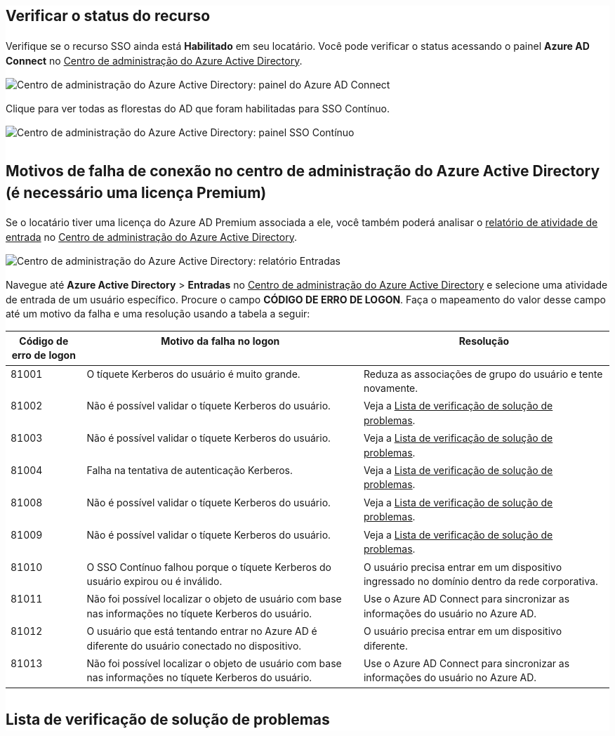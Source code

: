 ## <a name="check-status-of-feature"></a>Verificar o status do recurso

Verifique se o recurso SSO ainda está **Habilitado** em seu locatário. Você pode verificar o status acessando o painel **Azure AD Connect** no [Centro de administração do Azure Active Directory](https://aad.portal.azure.com/).

![Centro de administração do Azure Active Directory: painel do Azure AD Connect](./media/active-directory-aadconnect-sso/sso10.png)

Clique para ver todas as florestas do AD que foram habilitadas para SSO Contínuo.

![Centro de administração do Azure Active Directory: painel SSO Contínuo](./media/active-directory-aadconnect-sso/sso13.png)

## <a name="sign-in-failure-reasons-in-the-azure-active-directory-admin-center-needs-a-premium-license"></a>Motivos de falha de conexão no centro de administração do Azure Active Directory (é necessário uma licença Premium)

Se o locatário tiver uma licença do Azure AD Premium associada a ele, você também poderá analisar o [relatório de atividade de entrada](../active-directory-reporting-activity-sign-ins.md) no [Centro de administração do Azure Active Directory](https://aad.portal.azure.com/).

![Centro de administração do Azure Active Directory: relatório Entradas](./media/active-directory-aadconnect-sso/sso9.png)

Navegue até **Azure Active Directory** > **Entradas** no [Centro de administração do Azure Active Directory](https://aad.portal.azure.com/) e selecione uma atividade de entrada de um usuário específico. Procure o campo **CÓDIGO DE ERRO DE LOGON**. Faça o mapeamento do valor desse campo até um motivo da falha e uma resolução usando a tabela a seguir:

|Código de erro de logon|Motivo da falha no logon|Resolução
| --- | --- | ---
| 81001 | O tíquete Kerberos do usuário é muito grande. | Reduza as associações de grupo do usuário e tente novamente.
| 81002 | Não é possível validar o tíquete Kerberos do usuário. | Veja a [Lista de verificação de solução de problemas](#troubleshooting-checklist).
| 81003 | Não é possível validar o tíquete Kerberos do usuário. | Veja a [Lista de verificação de solução de problemas](#troubleshooting-checklist).
| 81004 | Falha na tentativa de autenticação Kerberos. | Veja a [Lista de verificação de solução de problemas](#troubleshooting-checklist).
| 81008 | Não é possível validar o tíquete Kerberos do usuário. | Veja a [Lista de verificação de solução de problemas](#troubleshooting-checklist).
| 81009 | Não é possível validar o tíquete Kerberos do usuário. | Veja a [Lista de verificação de solução de problemas](#troubleshooting-checklist).
| 81010 | O SSO Contínuo falhou porque o tíquete Kerberos do usuário expirou ou é inválido. | O usuário precisa entrar em um dispositivo ingressado no domínio dentro da rede corporativa.
| 81011 | Não foi possível localizar o objeto de usuário com base nas informações no tíquete Kerberos do usuário. | Use o Azure AD Connect para sincronizar as informações do usuário no Azure AD.
| 81012 | O usuário que está tentando entrar no Azure AD é diferente do usuário conectado no dispositivo. | O usuário precisa entrar em um dispositivo diferente.
| 81013 | Não foi possível localizar o objeto de usuário com base nas informações no tíquete Kerberos do usuário. |Use o Azure AD Connect para sincronizar as informações do usuário no Azure AD. 

## <a name="troubleshooting-checklist"></a>Lista de verificação de solução de problemas
